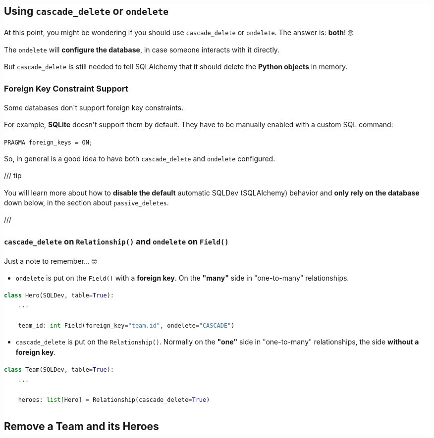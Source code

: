## Using `cascade_delete` or `ondelete`

At this point, you might be wondering if you should use `cascade_delete` or `ondelete`. The answer is: **both**! 🤓

The `ondelete` will **configure the database**, in case someone interacts with it directly.

But `cascade_delete` is still needed to tell SQLAlchemy that it should delete the **Python objects** in memory.

### Foreign Key Constraint Support

Some databases don't support foreign key constraints.

For example, **SQLite** doesn't support them by default. They have to be manually enabled with a custom SQL command:

```
PRAGMA foreign_keys = ON;
```

So, in general is a good idea to have both `cascade_delete` and `ondelete` configured.

/// tip

You will learn more about how to **disable the default** automatic SQLDev (SQLAlchemy) behavior and **only rely on the database** down below, in the section about `passive_deletes`.

///

### `cascade_delete` on `Relationship()` and `ondelete` on `Field()`

Just a note to remember... 🤓

* `ondelete` is put on the `Field()` with a **foreign key**. On the **"many"** side in "one-to-many" relationships.

```Python
class Hero(SQLDev, table=True):
    ...

    team_id: int Field(foreign_key="team.id", ondelete="CASCADE")
```

* `cascade_delete` is put on the `Relationship()`. Normally on the **"one"** side in "one-to-many" relationships, the side **without a foreign key**.

```Python
class Team(SQLDev, table=True):
    ...

    heroes: list[Hero] = Relationship(cascade_delete=True)
```

## Remove a Team and its Heroes
